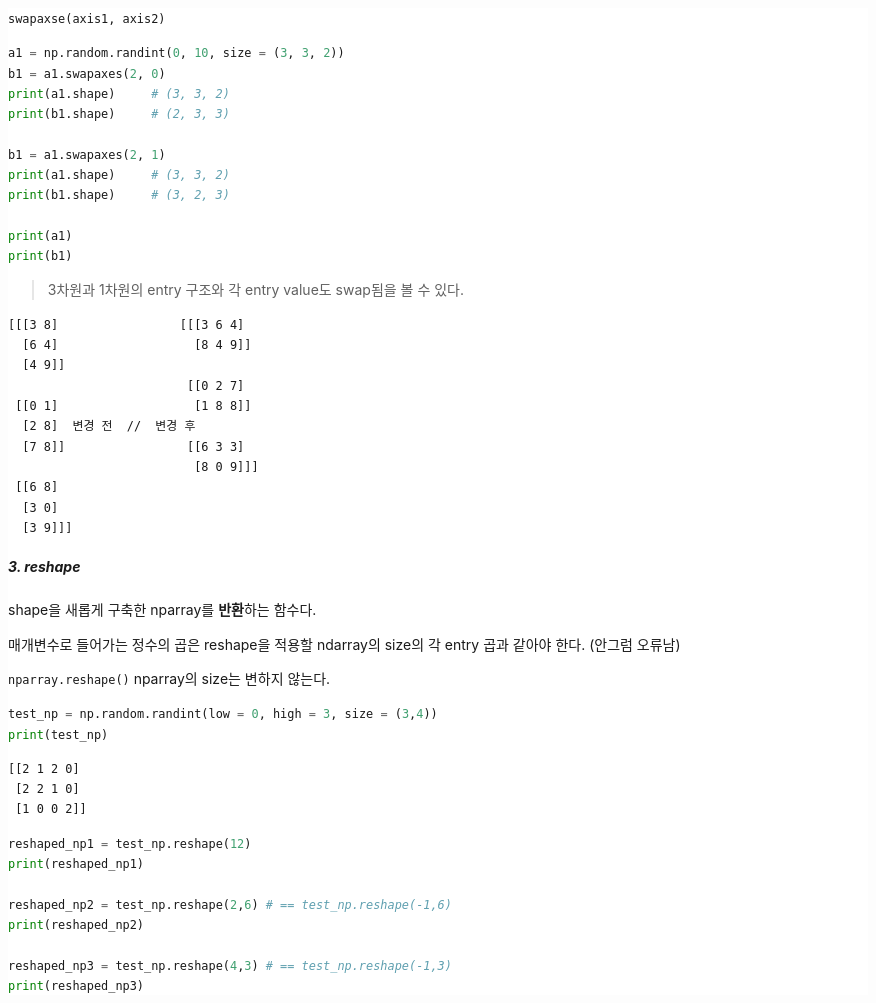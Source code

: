 `swapaxse(axis1, axis2)`

```python
a1 = np.random.randint(0, 10, size = (3, 3, 2))
b1 = a1.swapaxes(2, 0)
print(a1.shape) 	# (3, 3, 2)
print(b1.shape)		# (2, 3, 3)

b1 = a1.swapaxes(2, 1)
print(a1.shape)		# (3, 3, 2)
print(b1.shape)		# (3, 2, 3)

print(a1)
print(b1)
```

> 3차원과 1차원의 entry 구조와 각 entry value도 swap됨을 볼 수 있다.

```
[[[3 8]					[[[3 6 4]
  [6 4]					  [8 4 9]]
  [4 9]]
						 [[0 2 7]
 [[0 1]				      [1 8 8]]
  [2 8]  변경 전  //  변경 후 	
  [7 8]]				 [[6 3 3]
						  [8 0 9]]]
 [[6 8]
  [3 0]
  [3 9]]]
```



##### 3. reshape

shape을 새롭게 구축한 nparray를 **반환**하는 함수다.  

매개변수로 들어가는 정수의 곱은 reshape을 적용할 ndarray의 size의 각 entry 곱과 같아야 한다. (안그럼 오류남)

`nparray.reshape()`  nparray의 size는 변하지 않는다.

```python
test_np = np.random.randint(low = 0, high = 3, size = (3,4))
print(test_np)
```

```
[[2 1 2 0]
 [2 2 1 0]
 [1 0 0 2]]
```

```python
reshaped_np1 = test_np.reshape(12)  
print(reshaped_np1)

reshaped_np2 = test_np.reshape(2,6)	# == test_np.reshape(-1,6)
print(reshaped_np2)

reshaped_np3 = test_np.reshape(4,3) # == test_np.reshape(-1,3)
print(reshaped_np3)
```
